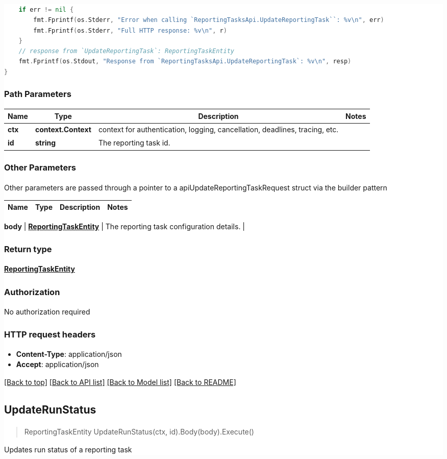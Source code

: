 ```go
    if err != nil {
        fmt.Fprintf(os.Stderr, "Error when calling `ReportingTasksApi.UpdateReportingTask``: %v\n", err)
        fmt.Fprintf(os.Stderr, "Full HTTP response: %v\n", r)
    }
    // response from `UpdateReportingTask`: ReportingTaskEntity
    fmt.Fprintf(os.Stdout, "Response from `ReportingTasksApi.UpdateReportingTask`: %v\n", resp)
}
```

### Path Parameters


Name | Type | Description  | Notes
------------- | ------------- | ------------- | -------------
**ctx** | **context.Context** | context for authentication, logging, cancellation, deadlines, tracing, etc.
**id** | **string** | The reporting task id. | 

### Other Parameters

Other parameters are passed through a pointer to a apiUpdateReportingTaskRequest struct via the builder pattern


Name | Type | Description  | Notes
------------- | ------------- | ------------- | -------------

 **body** | [**ReportingTaskEntity**](ReportingTaskEntity.md) | The reporting task configuration details. | 

### Return type

[**ReportingTaskEntity**](ReportingTaskEntity.md)

### Authorization

No authorization required

### HTTP request headers

- **Content-Type**: application/json
- **Accept**: application/json

[[Back to top]](#) [[Back to API list]](../README.md#documentation-for-api-endpoints)
[[Back to Model list]](../README.md#documentation-for-models)
[[Back to README]](../README.md)


## UpdateRunStatus

> ReportingTaskEntity UpdateRunStatus(ctx, id).Body(body).Execute()

Updates run status of a reporting task
